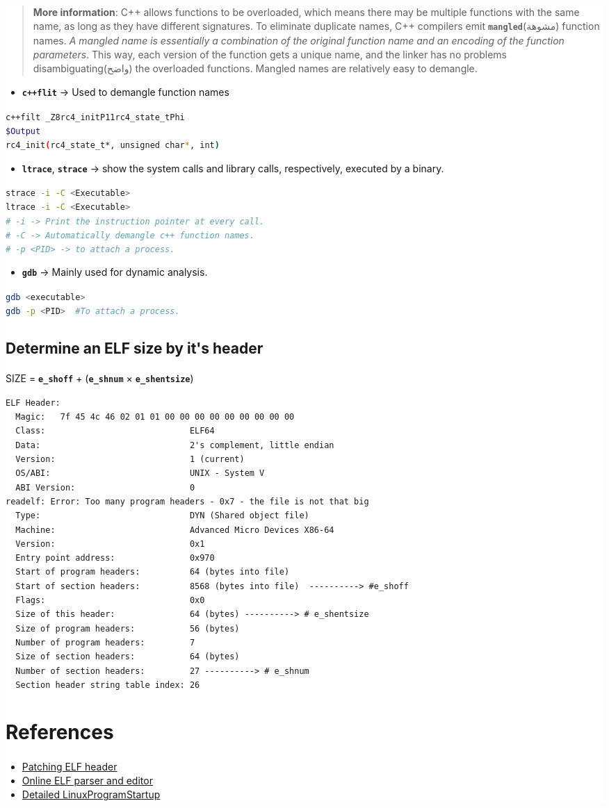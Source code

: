 > **More information**: C++ allows functions to be overloaded, which means there may be multiple functions with the same name, as long as they have different signatures. To eliminate duplicate names, C++ compilers emit **`mangled`**(مشوهة) function names. *A mangled name is essentially a combination of the original function name and an encoding of the function parameters*. This way, each version of the function gets a unique name, and the linker has no problems disambiguating(واضح) the overloaded functions. Mangled names are relatively easy to demangle.

- **`c++flit`** -> Used to demangle function names
```bash
c++filt _Z8rc4_initP11rc4_state_tPhi
$Output
rc4_init(rc4_state_t*, unsigned char*, int)
```
- **`ltrace`**, **`strace`** -> show the system calls and library calls, respectively, executed by a binary.
```bash
strace -i -C <Executable>
ltrace -i -C <Executable>
# -i -> Print the instruction pointer at every call.
# -C -> Automatically demangle c++ function names.
# -p <PID> -> to attach a process.
```
- **`gdb`** -> Mainly used for dynamic analysis.
```bash
gdb <executable>
gdb -p <PID>  #To attach a process.
```
## Determine an ELF size by it's header
SIZE = **`e_shoff`** + (**`e_shnum`** × **`e_shentsize`**)
```txt
ELF Header:
  Magic:   7f 45 4c 46 02 01 01 00 00 00 00 00 00 00 00 00 
  Class:                             ELF64
  Data:                              2's complement, little endian
  Version:                           1 (current)
  OS/ABI:                            UNIX - System V
  ABI Version:                       0
readelf: Error: Too many program headers - 0x7 - the file is not that big
  Type:                              DYN (Shared object file)
  Machine:                           Advanced Micro Devices X86-64
  Version:                           0x1
  Entry point address:               0x970
  Start of program headers:          64 (bytes into file)
  Start of section headers:          8568 (bytes into file)  ----------> #e_shoff
  Flags:                             0x0
  Size of this header:               64 (bytes) ----------> # e_shentsize
  Size of program headers:           56 (bytes)
  Number of program headers:         7
  Size of section headers:           64 (bytes)
  Number of section headers:         27 ----------> # e_shnum
  Section header string table index: 26
```

# References
- [Patching ELF header](https://blog.elfy.io/)
- [Online ELF parser and editor](https://elfy.io/)
- [Detailed LinuxProgramStartup](http://dbp-consulting.com/tutorials/debugging/linuxProgramStartup.html)